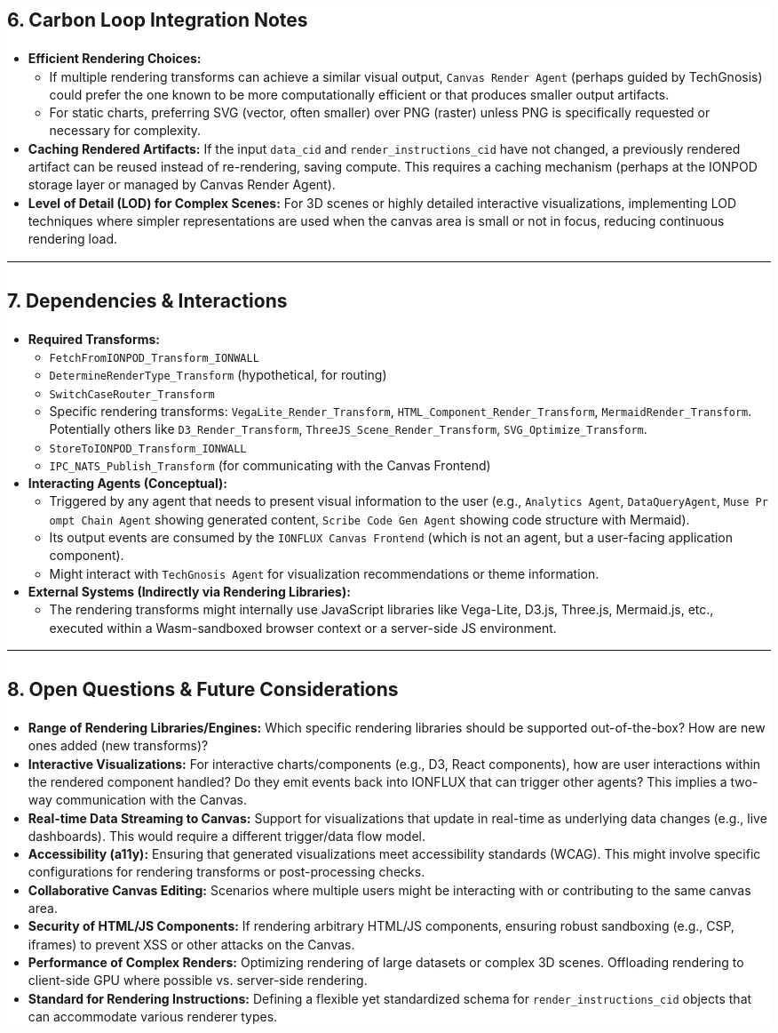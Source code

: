 ## 6. Carbon Loop Integration Notes

*   **Efficient Rendering Choices:**
    *   If multiple rendering transforms can achieve a similar visual output, `Canvas Render Agent` (perhaps guided by TechGnosis) could prefer the one known to be more computationally efficient or that produces smaller output artifacts.
    *   For static charts, preferring SVG (vector, often smaller) over PNG (raster) unless PNG is specifically requested or necessary for complexity.
*   **Caching Rendered Artifacts:** If the input `data_cid` and `render_instructions_cid` have not changed, a previously rendered artifact can be reused instead of re-rendering, saving compute. This requires a caching mechanism (perhaps at the IONPOD storage layer or managed by Canvas Render Agent).
*   **Level of Detail (LOD) for Complex Scenes:** For 3D scenes or highly detailed interactive visualizations, implementing LOD techniques where simpler representations are used when the canvas area is small or not in focus, reducing continuous rendering load.

---
## 7. Dependencies & Interactions

*   **Required Transforms:**
    *   `FetchFromIONPOD_Transform_IONWALL`
    *   `DetermineRenderType_Transform` (hypothetical, for routing)
    *   `SwitchCaseRouter_Transform`
    *   Specific rendering transforms: `VegaLite_Render_Transform`, `HTML_Component_Render_Transform`, `MermaidRender_Transform`. Potentially others like `D3_Render_Transform`, `ThreeJS_Scene_Render_Transform`, `SVG_Optimize_Transform`.
    *   `StoreToIONPOD_Transform_IONWALL`
    *   `IPC_NATS_Publish_Transform` (for communicating with the Canvas Frontend)
*   **Interacting Agents (Conceptual):**
    *   Triggered by any agent that needs to present visual information to the user (e.g., `Analytics Agent`, `DataQueryAgent`, `Muse Prompt Chain Agent` showing generated content, `Scribe Code Gen Agent` showing code structure with Mermaid).
    *   Its output events are consumed by the `IONFLUX Canvas Frontend` (which is not an agent, but a user-facing application component).
    *   Might interact with `TechGnosis Agent` for visualization recommendations or theme information.
*   **External Systems (Indirectly via Rendering Libraries):**
    *   The rendering transforms might internally use JavaScript libraries like Vega-Lite, D3.js, Three.js, Mermaid.js, etc., executed within a Wasm-sandboxed browser context or a server-side JS environment.

---
## 8. Open Questions & Future Considerations

*   **Range of Rendering Libraries/Engines:** Which specific rendering libraries should be supported out-of-the-box? How are new ones added (new transforms)?
*   **Interactive Visualizations:** For interactive charts/components (e.g., D3, React components), how are user interactions within the rendered component handled? Do they emit events back into IONFLUX that can trigger other agents? This implies a two-way communication with the Canvas.
*   **Real-time Data Streaming to Canvas:** Support for visualizations that update in real-time as underlying data changes (e.g., live dashboards). This would require a different trigger/data flow model.
*   **Accessibility (a11y):** Ensuring that generated visualizations meet accessibility standards (WCAG). This might involve specific configurations for rendering transforms or post-processing checks.
*   **Collaborative Canvas Editing:** Scenarios where multiple users might be interacting with or contributing to the same canvas area.
*   **Security of HTML/JS Components:** If rendering arbitrary HTML/JS components, ensuring robust sandboxing (e.g., CSP, iframes) to prevent XSS or other attacks on the Canvas.
*   **Performance of Complex Renders:** Optimizing rendering of large datasets or complex 3D scenes. Offloading rendering to client-side GPU where possible vs. server-side rendering.
*   **Standard for Rendering Instructions:** Defining a flexible yet standardized schema for `render_instructions_cid` objects that can accommodate various renderer types.
